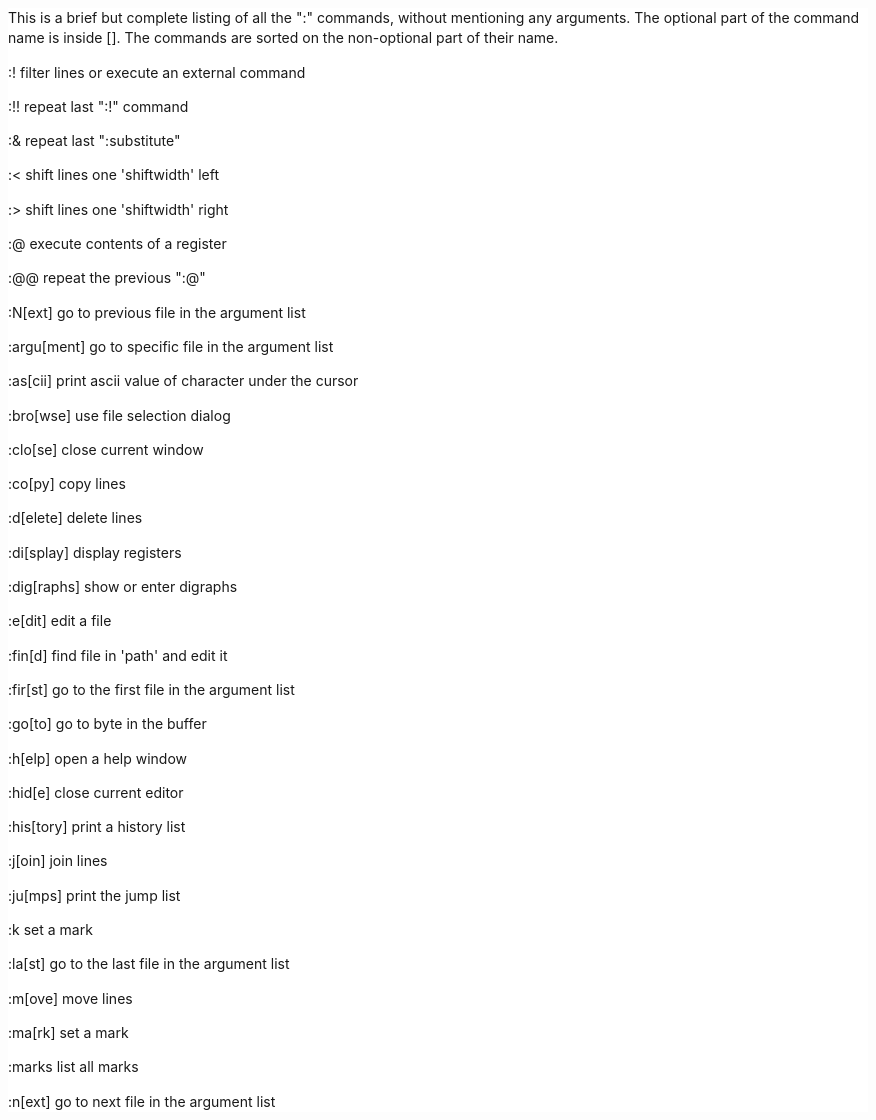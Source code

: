 This is a brief but complete listing of all the ":" commands, without mentioning any arguments.  The optional part of the command name is inside []. The commands are sorted on the non-optional part of their name.

:!              filter lines or execute an external command

:!!             repeat last ":!" command

:&              repeat last ":substitute"

:<              shift lines one 'shiftwidth' left

:>              shift lines one 'shiftwidth' right

:@              execute contents of a register

:@@             repeat the previous ":@"

:N[ext]         go to previous file in the argument list

:argu[ment]     go to specific file in the argument list

:as[cii]        print ascii value of character under the cursor

:bro[wse]       use file selection dialog

:clo[se]        close current window

:co[py]         copy lines

:d[elete]       delete lines

:di[splay]      display registers

:dig[raphs]     show or enter digraphs

:e[dit]         edit a file

:fin[d]         find file in 'path' and edit it

:fir[st]        go to the first file in the argument list

:go[to]         go to byte in the buffer

:h[elp]         open a help window

:hid[e]         close current editor

:his[tory]      print a history list

:j[oin]         join lines

:ju[mps]        print the jump list

:k              set a mark

:la[st]         go to the last file in the argument list

:m[ove]         move lines

:ma[rk]         set a mark

:marks          list all marks

:n[ext]         go to next file in the argument list
